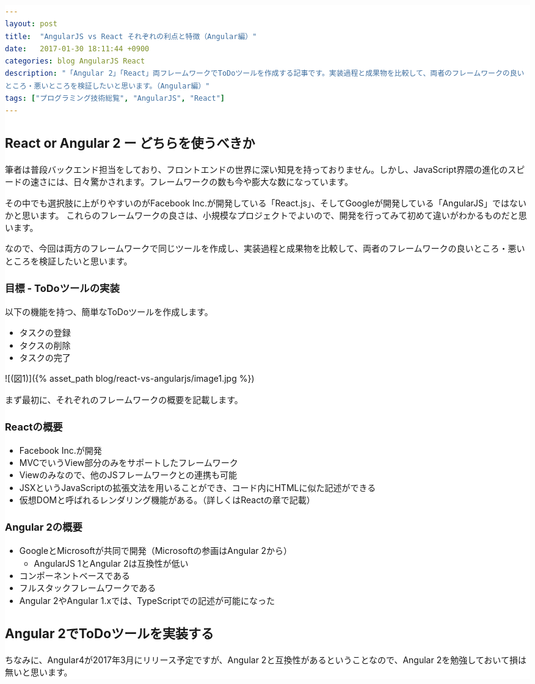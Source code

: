 ```yaml
---
layout: post
title:  "AngularJS vs React それぞれの利点と特徴（Angular編）"
date:   2017-01-30 18:11:44 +0900
categories: blog AngularJS React
description: "「Angular 2」「React」両フレームワークでToDoツールを作成する記事です。実装過程と成果物を比較して、両者のフレームワークの良いところ・悪いところを検証したいと思います。（Angular編）"
tags: ["プログラミング技術総覧", "AngularJS", "React"]
---
```

## React or Angular 2 ー どちらを使うべきか

筆者は普段バックエンド担当をしており、フロントエンドの世界に深い知見を持っておりません。しかし、JavaScript界隈の進化のスピードの速さには、日々驚かされます。フレームワークの数も今や膨大な数になっています。

その中でも選択肢に上がりやすいのがFacebook Inc.が開発している「React.js」、そしてGoogleが開発している「AngularJS」ではないかと思います。
これらのフレームワークの良さは、小規模なプロジェクトでよいので、開発を行ってみて初めて違いがわかるものだと思います。

なので、今回は両方のフレームワークで同じツールを作成し、実装過程と成果物を比較して、両者のフレームワークの良いところ・悪いところを検証したいと思います。

### 目標 - ToDoツールの実装

以下の機能を持つ、簡単なToDoツールを作成します。

* タスクの登録
* タクスの削除
* タスクの完了

![(図1)]({% asset_path blog/react-vs-angularjs/image1.jpg %})

まず最初に、それぞれのフレームワークの概要を記載します。

### Reactの概要

* Facebook Inc.が開発
* MVCでいうView部分のみをサポートしたフレームワーク
* Viewのみなので、他のJSフレームワークとの連携も可能
* JSXというJavaScriptの拡張文法を用いることができ、コード内にHTMLに似た記述ができる
* 仮想DOMと呼ばれるレンダリング機能がある。（詳しくはReactの章で記載）

### Angular 2の概要

* GoogleとMicrosoftが共同で開発（Microsoftの参画はAngular 2から）
	* AngularJS 1とAngular 2は互換性が低い
* コンポーネントベースである
* フルスタックフレームワークである
* Angular 2やAngular 1.xでは、TypeScriptでの記述が可能になった

## Angular 2でToDoツールを実装する
ちなみに、Angular4が2017年3月にリリース予定ですが、Angular 2と互換性があるということなので、Angular 2を勉強しておいて損は無いと思います。
